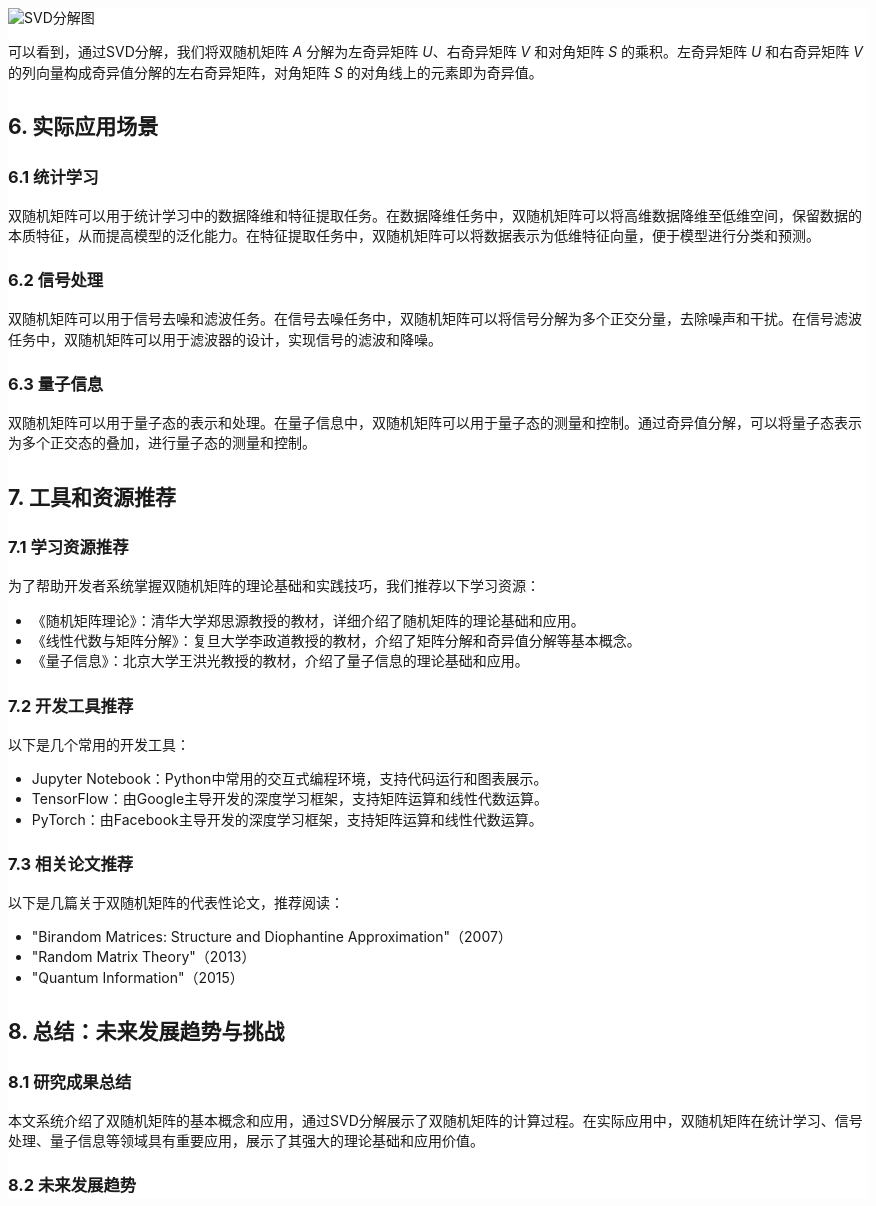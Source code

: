 ![SVD分解图](https://i.imgur.com/4jRjvV7.png)

可以看到，通过SVD分解，我们将双随机矩阵 $A$ 分解为左奇异矩阵 $U$、右奇异矩阵 $V$ 和对角矩阵 $S$ 的乘积。左奇异矩阵 $U$ 和右奇异矩阵 $V$ 的列向量构成奇异值分解的左右奇异矩阵，对角矩阵 $S$ 的对角线上的元素即为奇异值。

## 6. 实际应用场景
### 6.1 统计学习

双随机矩阵可以用于统计学习中的数据降维和特征提取任务。在数据降维任务中，双随机矩阵可以将高维数据降维至低维空间，保留数据的本质特征，从而提高模型的泛化能力。在特征提取任务中，双随机矩阵可以将数据表示为低维特征向量，便于模型进行分类和预测。

### 6.2 信号处理

双随机矩阵可以用于信号去噪和滤波任务。在信号去噪任务中，双随机矩阵可以将信号分解为多个正交分量，去除噪声和干扰。在信号滤波任务中，双随机矩阵可以用于滤波器的设计，实现信号的滤波和降噪。

### 6.3 量子信息

双随机矩阵可以用于量子态的表示和处理。在量子信息中，双随机矩阵可以用于量子态的测量和控制。通过奇异值分解，可以将量子态表示为多个正交态的叠加，进行量子态的测量和控制。

## 7. 工具和资源推荐
### 7.1 学习资源推荐

为了帮助开发者系统掌握双随机矩阵的理论基础和实践技巧，我们推荐以下学习资源：

- 《随机矩阵理论》：清华大学郑思源教授的教材，详细介绍了随机矩阵的理论基础和应用。
- 《线性代数与矩阵分解》：复旦大学李政道教授的教材，介绍了矩阵分解和奇异值分解等基本概念。
- 《量子信息》：北京大学王洪光教授的教材，介绍了量子信息的理论基础和应用。

### 7.2 开发工具推荐

以下是几个常用的开发工具：

- Jupyter Notebook：Python中常用的交互式编程环境，支持代码运行和图表展示。
- TensorFlow：由Google主导开发的深度学习框架，支持矩阵运算和线性代数运算。
- PyTorch：由Facebook主导开发的深度学习框架，支持矩阵运算和线性代数运算。

### 7.3 相关论文推荐

以下是几篇关于双随机矩阵的代表性论文，推荐阅读：

- "Birandom Matrices: Structure and Diophantine Approximation"（2007）
- "Random Matrix Theory"（2013）
- "Quantum Information"（2015）

## 8. 总结：未来发展趋势与挑战
### 8.1 研究成果总结

本文系统介绍了双随机矩阵的基本概念和应用，通过SVD分解展示了双随机矩阵的计算过程。在实际应用中，双随机矩阵在统计学习、信号处理、量子信息等领域具有重要应用，展示了其强大的理论基础和应用价值。

### 8.2 未来发展趋势
